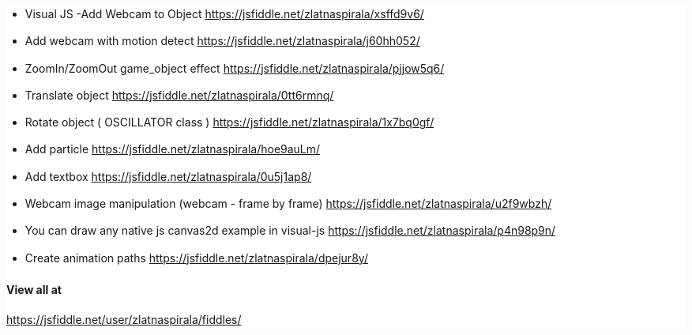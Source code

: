  - Visual JS -Add Webcam to Object
 https://jsfiddle.net/zlatnaspirala/xsffd9v6/

 - Add webcam with motion detect
 https://jsfiddle.net/zlatnaspirala/j60hh052/

  - ZoomIn/ZoomOut game_object effect
 https://jsfiddle.net/zlatnaspirala/pjjow5q6/

  - Translate object
 https://jsfiddle.net/zlatnaspirala/0tt6rmnq/

  - Rotate object ( OSCILLATOR class )
 https://jsfiddle.net/zlatnaspirala/1x7bq0gf/

  - Add particle
 https://jsfiddle.net/zlatnaspirala/hoe9auLm/

  - Add textbox
 https://jsfiddle.net/zlatnaspirala/0u5j1ap8/

  - Webcam image manipulation  (webcam - frame by frame)
 https://jsfiddle.net/zlatnaspirala/u2f9wbzh/

  - You can draw any native js canvas2d example in visual-js
 https://jsfiddle.net/zlatnaspirala/p4n98p9n/

  - Create animation paths
 https://jsfiddle.net/zlatnaspirala/dpejur8y/

 #### View all at
 https://jsfiddle.net/user/zlatnaspirala/fiddles/
 